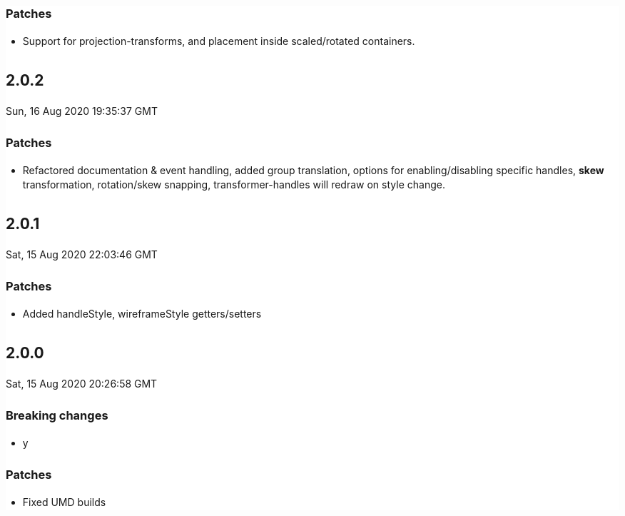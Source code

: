 ### Patches

- Support for projection-transforms, and placement inside scaled/rotated containers.

## 2.0.2
Sun, 16 Aug 2020 19:35:37 GMT

### Patches

- Refactored documentation & event handling, added group translation, options for enabling/disabling specific handles, **skew** transformation, rotation/skew snapping, transformer-handles will redraw on style change.

## 2.0.1
Sat, 15 Aug 2020 22:03:46 GMT

### Patches

- Added handleStyle, wireframeStyle getters/setters

## 2.0.0
Sat, 15 Aug 2020 20:26:58 GMT

### Breaking changes

- y

### Patches

- Fixed UMD builds

